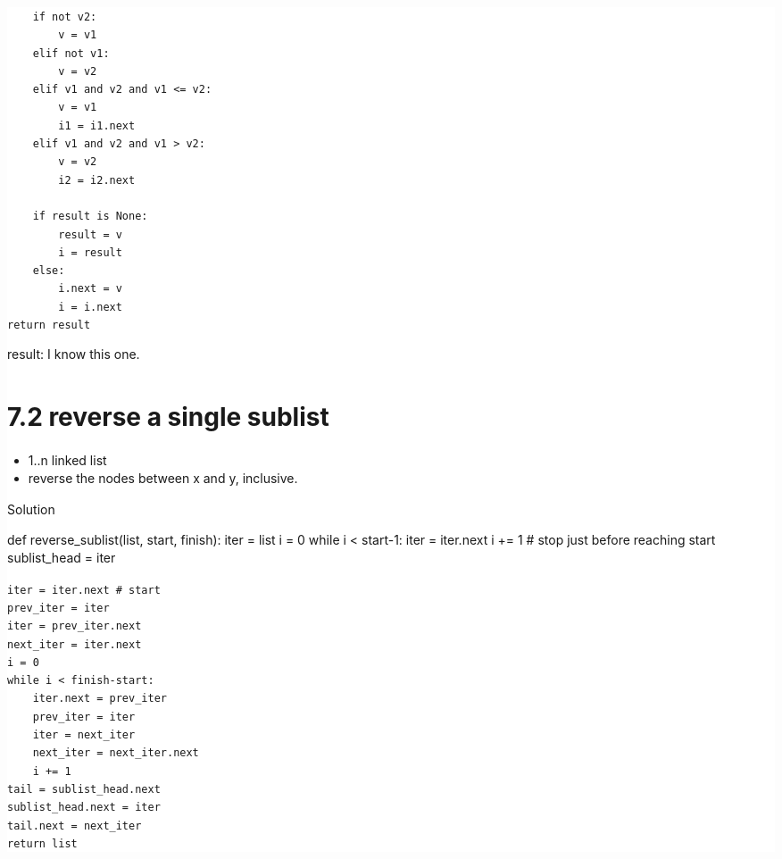         if not v2:
            v = v1
        elif not v1:
            v = v2
        elif v1 and v2 and v1 <= v2:
            v = v1
            i1 = i1.next
        elif v1 and v2 and v1 > v2:
            v = v2
            i2 = i2.next
        
        if result is None:
            result = v
            i = result
        else:
            i.next = v
            i = i.next
    return result

result: I know this one.

# 7.2 reverse a single sublist
- 1..n linked list
- reverse the nodes between x and y, inclusive.

Solution

def reverse_sublist(list, start, finish):
    iter = list
    i = 0
    while i < start-1:
        iter = iter.next
        i += 1
    # stop just before reaching start
    sublist_head = iter

    iter = iter.next # start
    prev_iter = iter
    iter = prev_iter.next
    next_iter = iter.next
    i = 0
    while i < finish-start:
        iter.next = prev_iter
        prev_iter = iter
        iter = next_iter
        next_iter = next_iter.next
        i += 1
    tail = sublist_head.next
    sublist_head.next = iter
    tail.next = next_iter
    return list

